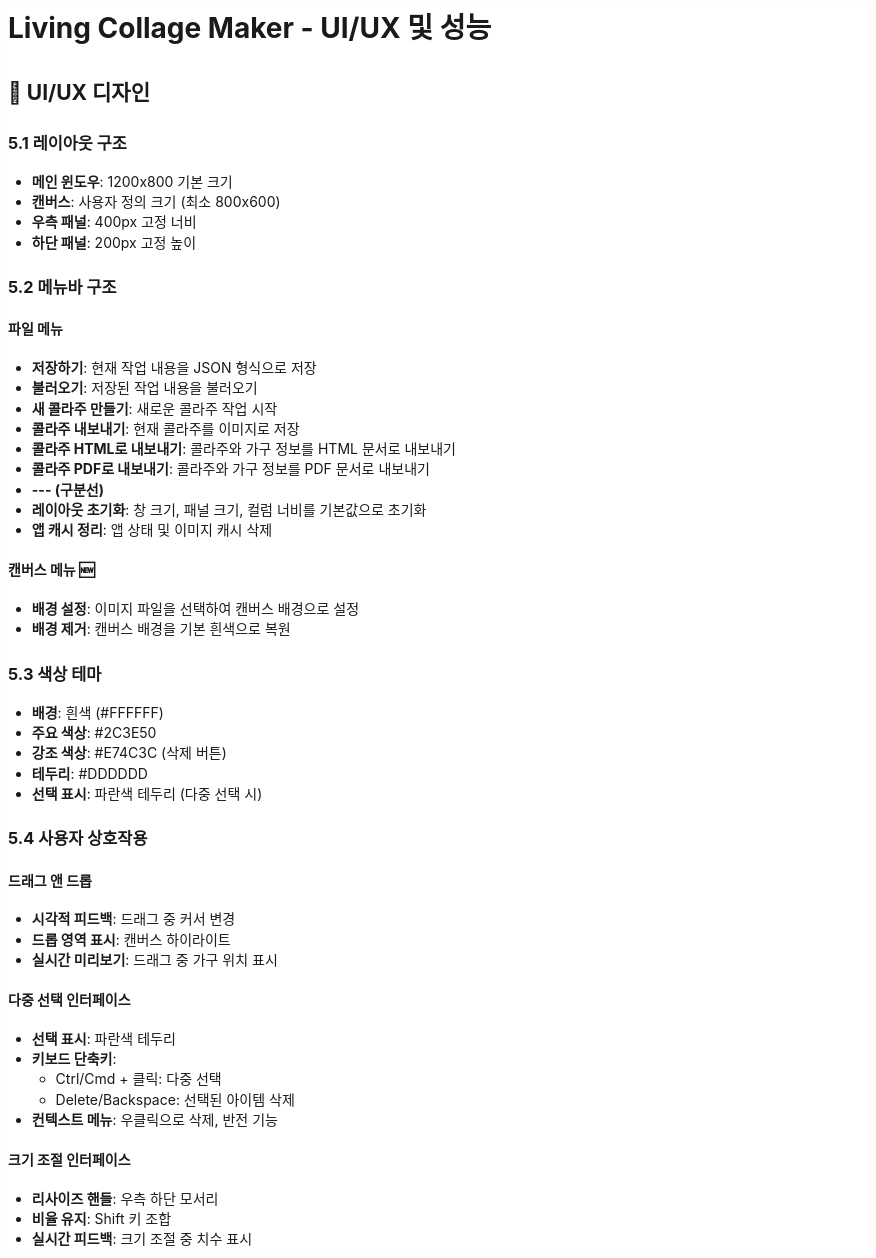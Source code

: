 # Living Collage Maker - UI/UX 및 성능

## 🎨 UI/UX 디자인

### 5.1 레이아웃 구조
- **메인 윈도우**: 1200x800 기본 크기
- **캔버스**: 사용자 정의 크기 (최소 800x600)
- **우측 패널**: 400px 고정 너비
- **하단 패널**: 200px 고정 높이

### 5.2 메뉴바 구조
#### 파일 메뉴
- **저장하기**: 현재 작업 내용을 JSON 형식으로 저장
- **불러오기**: 저장된 작업 내용을 불러오기
- **새 콜라주 만들기**: 새로운 콜라주 작업 시작
- **콜라주 내보내기**: 현재 콜라주를 이미지로 저장
- **콜라주 HTML로 내보내기**: 콜라주와 가구 정보를 HTML 문서로 내보내기
- **콜라주 PDF로 내보내기**: 콜라주와 가구 정보를 PDF 문서로 내보내기
- **--- (구분선)**
- **레이아웃 초기화**: 창 크기, 패널 크기, 컬럼 너비를 기본값으로 초기화
- **앱 캐시 정리**: 앱 상태 및 이미지 캐시 삭제

#### 캔버스 메뉴 🆕
- **배경 설정**: 이미지 파일을 선택하여 캔버스 배경으로 설정
- **배경 제거**: 캔버스 배경을 기본 흰색으로 복원

### 5.3 색상 테마
- **배경**: 흰색 (#FFFFFF)
- **주요 색상**: #2C3E50
- **강조 색상**: #E74C3C (삭제 버튼)
- **테두리**: #DDDDDD
- **선택 표시**: 파란색 테두리 (다중 선택 시)

### 5.4 사용자 상호작용
#### 드래그 앤 드롭
- **시각적 피드백**: 드래그 중 커서 변경
- **드롭 영역 표시**: 캔버스 하이라이트
- **실시간 미리보기**: 드래그 중 가구 위치 표시

#### 다중 선택 인터페이스
- **선택 표시**: 파란색 테두리
- **키보드 단축키**: 
  - Ctrl/Cmd + 클릭: 다중 선택
  - Delete/Backspace: 선택된 아이템 삭제
- **컨텍스트 메뉴**: 우클릭으로 삭제, 반전 기능

#### 크기 조절 인터페이스
- **리사이즈 핸들**: 우측 하단 모서리
- **비율 유지**: Shift 키 조합
- **실시간 피드백**: 크기 조절 중 치수 표시
